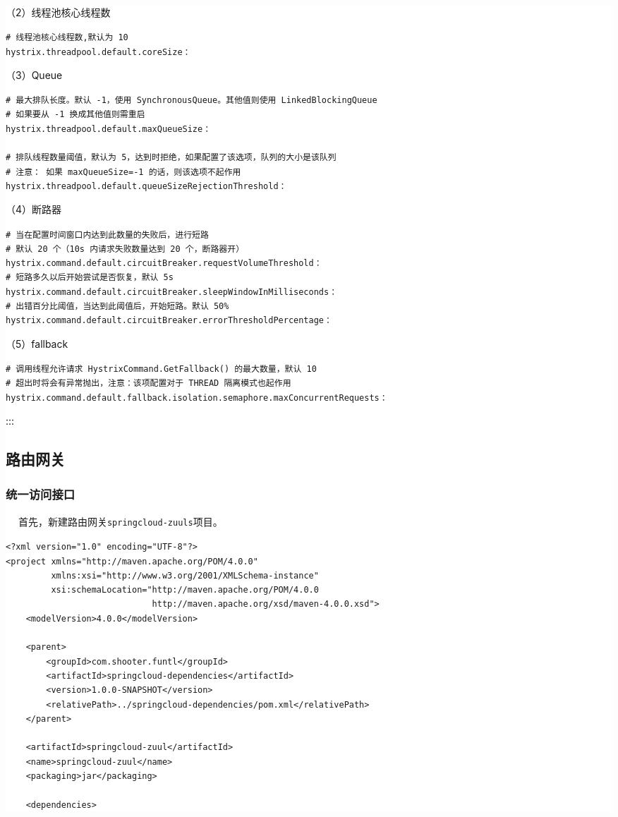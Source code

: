 （2）线程池核心线程数

```properties
# 线程池核心线程数,默认为 10
hystrix.threadpool.default.coreSize：
```

（3）Queue

```properties
# 最大排队长度。默认 -1，使用 SynchronousQueue。其他值则使用 LinkedBlockingQueue
# 如果要从 -1 换成其他值则需重启
hystrix.threadpool.default.maxQueueSize：

# 排队线程数量阈值，默认为 5，达到时拒绝，如果配置了该选项，队列的大小是该队列
# 注意： 如果 maxQueueSize=-1 的话，则该选项不起作用
hystrix.threadpool.default.queueSizeRejectionThreshold：
```

（4）断路器

```properties
# 当在配置时间窗口内达到此数量的失败后，进行短路
# 默认 20 个（10s 内请求失败数量达到 20 个，断路器开）
hystrix.command.default.circuitBreaker.requestVolumeThreshold：
# 短路多久以后开始尝试是否恢复，默认 5s
hystrix.command.default.circuitBreaker.sleepWindowInMilliseconds：
# 出错百分比阈值，当达到此阈值后，开始短路。默认 50%
hystrix.command.default.circuitBreaker.errorThresholdPercentage：
```

（5）fallback

```properties
# 调用线程允许请求 HystrixCommand.GetFallback() 的最大数量，默认 10
# 超出时将会有异常抛出，注意：该项配置对于 THREAD 隔离模式也起作用
hystrix.command.default.fallback.isolation.semaphore.maxConcurrentRequests：
```



:::



## 路由网关

### 统一访问接口

​	　首先，新建路由网关`springcloud-zuuls`项目。

```xml{21-28}
<?xml version="1.0" encoding="UTF-8"?>
<project xmlns="http://maven.apache.org/POM/4.0.0" 
         xmlns:xsi="http://www.w3.org/2001/XMLSchema-instance"
         xsi:schemaLocation="http://maven.apache.org/POM/4.0.0 
                             http://maven.apache.org/xsd/maven-4.0.0.xsd">
    <modelVersion>4.0.0</modelVersion>

    <parent>
        <groupId>com.shooter.funtl</groupId>
        <artifactId>springcloud-dependencies</artifactId>
        <version>1.0.0-SNAPSHOT</version>
        <relativePath>../springcloud-dependencies/pom.xml</relativePath>
    </parent>

    <artifactId>springcloud-zuul</artifactId>
    <name>springcloud-zuul</name>
    <packaging>jar</packaging>

    <dependencies>
```